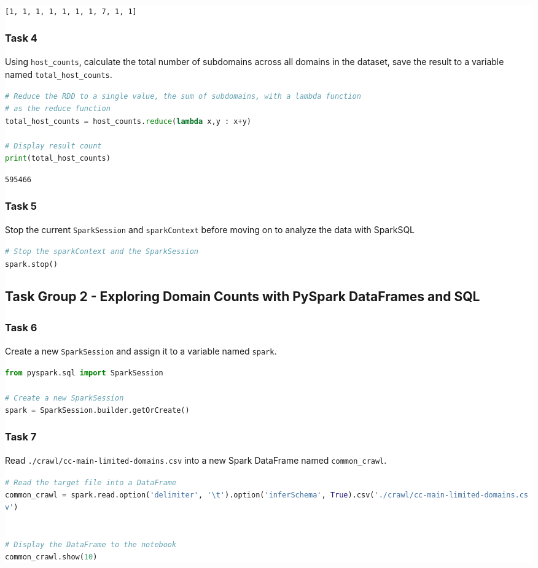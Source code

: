 


    [1, 1, 1, 1, 1, 1, 1, 7, 1, 1]



### Task 4

Using `host_counts`, calculate the total number of subdomains across all domains in the dataset, save the result to a variable named `total_host_counts`.


```python
# Reduce the RDD to a single value, the sum of subdomains, with a lambda function
# as the reduce function
total_host_counts = host_counts.reduce(lambda x,y : x+y)

# Display result count
print(total_host_counts)
```

    595466


### Task 5

Stop the current `SparkSession` and `sparkContext` before moving on to analyze the data with SparkSQL


```python
# Stop the sparkContext and the SparkSession
spark.stop()
```

## Task Group 2 - Exploring Domain Counts with PySpark DataFrames and SQL

### Task 6

Create a new `SparkSession` and assign it to a variable named `spark`.


```python
from pyspark.sql import SparkSession

# Create a new SparkSession
spark = SparkSession.builder.getOrCreate()
```

### Task 7

Read `./crawl/cc-main-limited-domains.csv` into a new Spark DataFrame named `common_crawl`.


```python
# Read the target file into a DataFrame
common_crawl = spark.read.option('delimiter', '\t').option('inferSchema', True).csv('./crawl/cc-main-limited-domains.csv')


# Display the DataFrame to the notebook
common_crawl.show(10)
```

